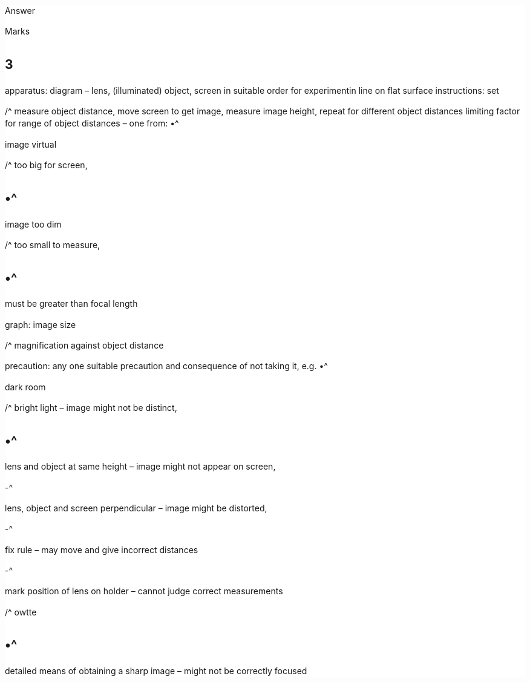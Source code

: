  Answer 

 Marks 

## 3 

 apparatus: diagram – lens, (illuminated) object, screen in suitable order for experimentin line on flat surface instructions: set 

 /^ measure object distance, move screen to get image, measure image height, repeat for different object distances limiting factor for range of object distances – one from: •^ 

 image virtual 

 /^ too big for screen, 

## •^ 

 image too dim 

 /^ too small to measure, 

## •^ 

 must be greater than focal length 

 graph: image size 

 /^ magnification against object distance 

 precaution: any one suitable precaution and consequence of not taking it, e.g. •^ 

 dark room 

 /^ bright light – image might not be distinct, 

## •^ 

 lens and object at same height – image might not appear on screen, 

-^ 

 lens, object and screen perpendicular – image might be distorted, 

-^ 

 fix rule – may move and give incorrect distances 

-^ 

 mark position of lens on holder – cannot judge correct measurements 

 /^ owtte 

## •^ 

 detailed means of obtaining a sharp image – might not be correctly focused 
